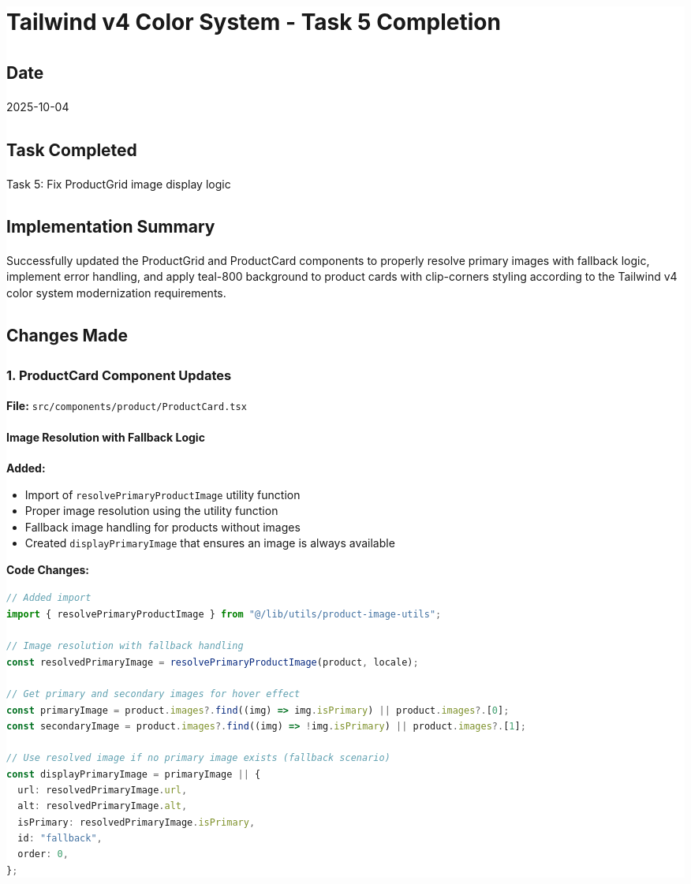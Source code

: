 # Tailwind v4 Color System - Task 5 Completion

## Date
2025-10-04

## Task Completed
Task 5: Fix ProductGrid image display logic

## Implementation Summary

Successfully updated the ProductGrid and ProductCard components to properly resolve primary images with fallback logic, implement error handling, and apply teal-800 background to product cards with clip-corners styling according to the Tailwind v4 color system modernization requirements.

## Changes Made

### 1. ProductCard Component Updates
**File:** `src/components/product/ProductCard.tsx`

#### Image Resolution with Fallback Logic
**Added:**
- Import of `resolvePrimaryProductImage` utility function
- Proper image resolution using the utility function
- Fallback image handling for products without images
- Created `displayPrimaryImage` that ensures an image is always available

**Code Changes:**
```typescript
// Added import
import { resolvePrimaryProductImage } from "@/lib/utils/product-image-utils";

// Image resolution with fallback handling
const resolvedPrimaryImage = resolvePrimaryProductImage(product, locale);

// Get primary and secondary images for hover effect
const primaryImage = product.images?.find((img) => img.isPrimary) || product.images?.[0];
const secondaryImage = product.images?.find((img) => !img.isPrimary) || product.images?.[1];

// Use resolved image if no primary image exists (fallback scenario)
const displayPrimaryImage = primaryImage || {
  url: resolvedPrimaryImage.url,
  alt: resolvedPrimaryImage.alt,
  isPrimary: resolvedPrimaryImage.isPrimary,
  id: "fallback",
  order: 0,
};
```

